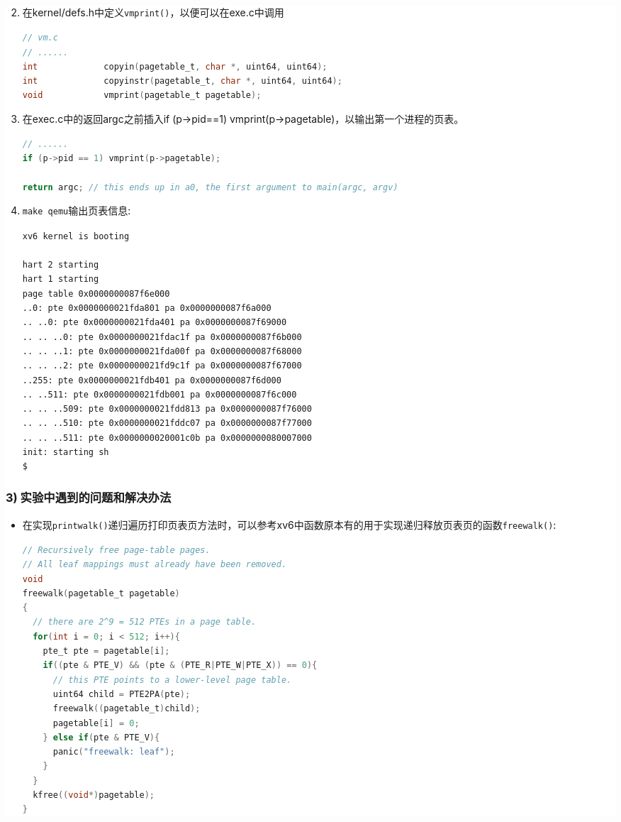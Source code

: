 2. 在kernel/defs.h中定义`vmprint()`，以便可以在exe.c中调用
   ```c
   // vm.c
   // ......
   int             copyin(pagetable_t, char *, uint64, uint64);
   int             copyinstr(pagetable_t, char *, uint64, uint64);
   void            vmprint(pagetable_t pagetable);
   ```

3. 在exec.c中的返回argc之前插入if (p->pid==1) vmprint(p->pagetable)，以输出第一个进程的页表。
   ```c
   // ......
   if (p->pid == 1) vmprint(p->pagetable);

   return argc; // this ends up in a0, the first argument to main(argc, argv)
   ```

4. `make qemu`输出页表信息:
   ```bash
   xv6 kernel is booting

   hart 2 starting
   hart 1 starting
   page table 0x0000000087f6e000
   ..0: pte 0x0000000021fda801 pa 0x0000000087f6a000
   .. ..0: pte 0x0000000021fda401 pa 0x0000000087f69000
   .. .. ..0: pte 0x0000000021fdac1f pa 0x0000000087f6b000
   .. .. ..1: pte 0x0000000021fda00f pa 0x0000000087f68000
   .. .. ..2: pte 0x0000000021fd9c1f pa 0x0000000087f67000
   ..255: pte 0x0000000021fdb401 pa 0x0000000087f6d000
   .. ..511: pte 0x0000000021fdb001 pa 0x0000000087f6c000
   .. .. ..509: pte 0x0000000021fdd813 pa 0x0000000087f76000
   .. .. ..510: pte 0x0000000021fddc07 pa 0x0000000087f77000
   .. .. ..511: pte 0x0000000020001c0b pa 0x0000000080007000
   init: starting sh
   $
   ```

### 3) 实验中遇到的问题和解决办法
- 在实现`printwalk()`递归遍历打印页表页方法时，可以参考xv6中函数原本有的用于实现递归释放页表页的函数`freewalk()`:
  ```c
  // Recursively free page-table pages.
  // All leaf mappings must already have been removed.
  void
  freewalk(pagetable_t pagetable)
  {
    // there are 2^9 = 512 PTEs in a page table.
    for(int i = 0; i < 512; i++){
      pte_t pte = pagetable[i];
      if((pte & PTE_V) && (pte & (PTE_R|PTE_W|PTE_X)) == 0){
        // this PTE points to a lower-level page table.
        uint64 child = PTE2PA(pte);
        freewalk((pagetable_t)child);
        pagetable[i] = 0;
      } else if(pte & PTE_V){
        panic("freewalk: leaf");
      }
    }
    kfree((void*)pagetable);
  }
  ```
